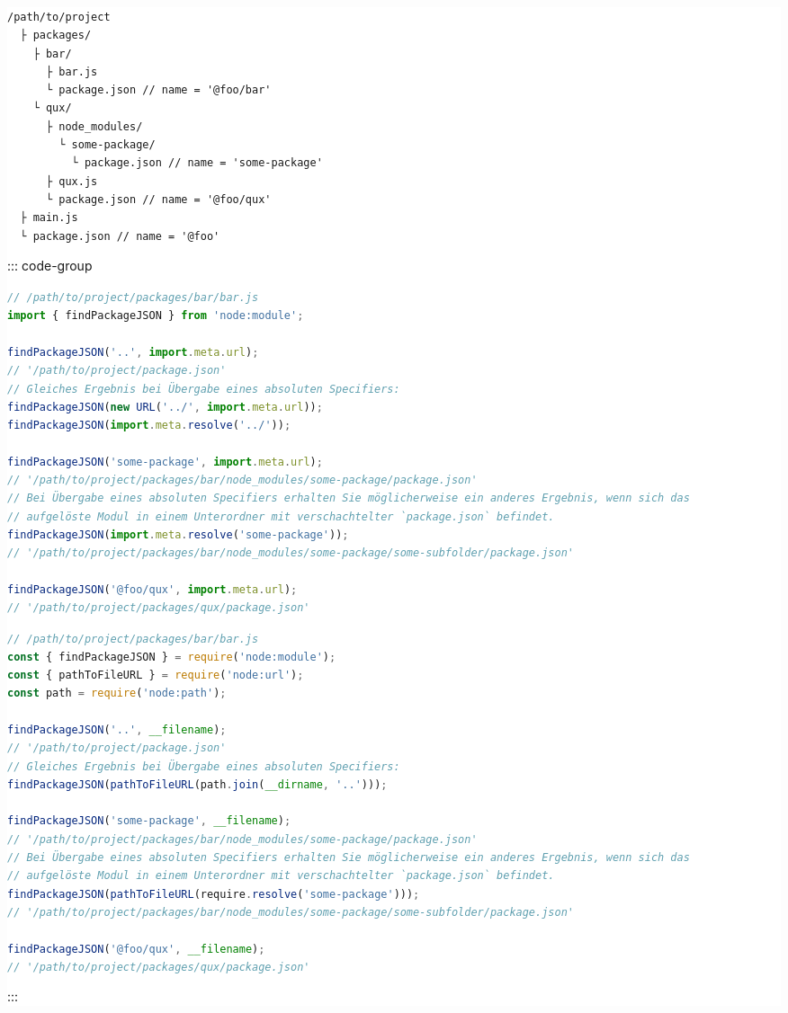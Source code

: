 ```text [TEXT]
/path/to/project
  ├ packages/
    ├ bar/
      ├ bar.js
      └ package.json // name = '@foo/bar'
    └ qux/
      ├ node_modules/
        └ some-package/
          └ package.json // name = 'some-package'
      ├ qux.js
      └ package.json // name = '@foo/qux'
  ├ main.js
  └ package.json // name = '@foo'
```


::: code-group
```js [ESM]
// /path/to/project/packages/bar/bar.js
import { findPackageJSON } from 'node:module';

findPackageJSON('..', import.meta.url);
// '/path/to/project/package.json'
// Gleiches Ergebnis bei Übergabe eines absoluten Specifiers:
findPackageJSON(new URL('../', import.meta.url));
findPackageJSON(import.meta.resolve('../'));

findPackageJSON('some-package', import.meta.url);
// '/path/to/project/packages/bar/node_modules/some-package/package.json'
// Bei Übergabe eines absoluten Specifiers erhalten Sie möglicherweise ein anderes Ergebnis, wenn sich das
// aufgelöste Modul in einem Unterordner mit verschachtelter `package.json` befindet.
findPackageJSON(import.meta.resolve('some-package'));
// '/path/to/project/packages/bar/node_modules/some-package/some-subfolder/package.json'

findPackageJSON('@foo/qux', import.meta.url);
// '/path/to/project/packages/qux/package.json'
```

```js [CJS]
// /path/to/project/packages/bar/bar.js
const { findPackageJSON } = require('node:module');
const { pathToFileURL } = require('node:url');
const path = require('node:path');

findPackageJSON('..', __filename);
// '/path/to/project/package.json'
// Gleiches Ergebnis bei Übergabe eines absoluten Specifiers:
findPackageJSON(pathToFileURL(path.join(__dirname, '..')));

findPackageJSON('some-package', __filename);
// '/path/to/project/packages/bar/node_modules/some-package/package.json'
// Bei Übergabe eines absoluten Specifiers erhalten Sie möglicherweise ein anderes Ergebnis, wenn sich das
// aufgelöste Modul in einem Unterordner mit verschachtelter `package.json` befindet.
findPackageJSON(pathToFileURL(require.resolve('some-package')));
// '/path/to/project/packages/bar/node_modules/some-package/some-subfolder/package.json'

findPackageJSON('@foo/qux', __filename);
// '/path/to/project/packages/qux/package.json'
```
:::
